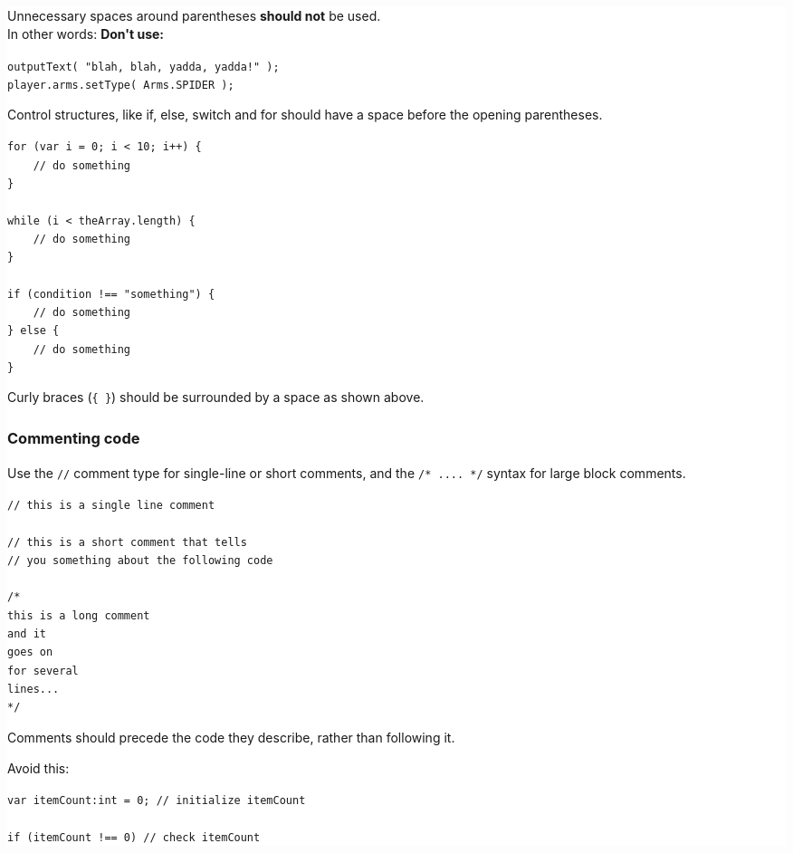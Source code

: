 Unnecessary spaces around parentheses **should not** be used.<br>
In other words: **Don't use:**

```as3
outputText( "blah, blah, yadda, yadda!" );
player.arms.setType( Arms.SPIDER );
```

Control structures, like if, else, switch and for should have a space before the opening parentheses.

```as3
for (var i = 0; i < 10; i++) {
	// do something
}

while (i < theArray.length) {
	// do something
}

if (condition !== "something") {
	// do something
} else {
	// do something
}
```

Curly braces (`{ }`) should be surrounded by a space as shown above.

### Commenting code
Use the `//` comment type for single-line or short comments, and the `/* .... */` syntax for large block comments.

```as3
// this is a single line comment

// this is a short comment that tells
// you something about the following code

/*
this is a long comment
and it
goes on
for several
lines...
*/
```

Comments should precede the code they describe, rather than following it.

Avoid this:

```as3
var itemCount:int = 0; // initialize itemCount

if (itemCount !== 0) // check itemCount
```

